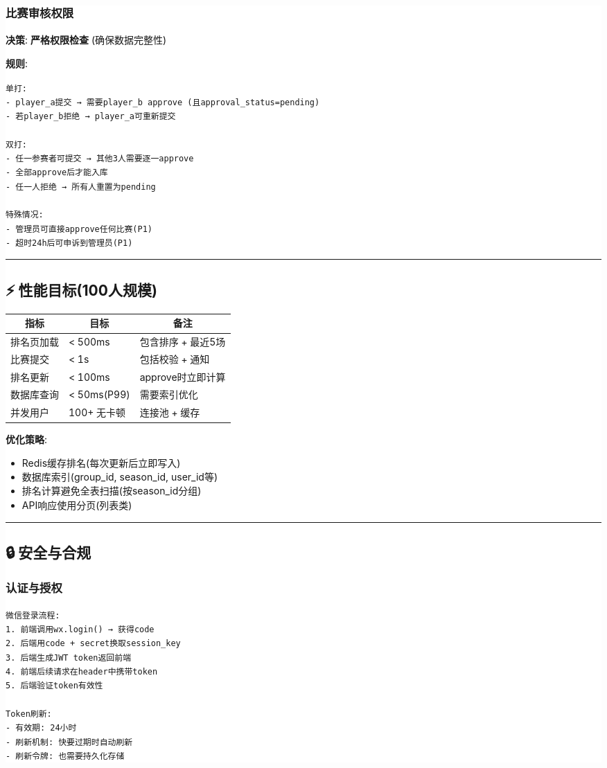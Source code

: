 
### 比赛审核权限

**决策**: **严格权限检查** (确保数据完整性)

**规则**:
```
单打:
- player_a提交 → 需要player_b approve (且approval_status=pending)
- 若player_b拒绝 → player_a可重新提交

双打:
- 任一参赛者可提交 → 其他3人需要逐一approve
- 全部approve后才能入库
- 任一人拒绝 → 所有人重置为pending

特殊情况:
- 管理员可直接approve任何比赛(P1)
- 超时24h后可申诉到管理员(P1)
```

---

## ⚡ 性能目标(100人规模)

| 指标 | 目标 | 备注 |
|-----|-----|-----|
| 排名页加载 | < 500ms | 包含排序 + 最近5场 |
| 比赛提交 | < 1s | 包括校验 + 通知 |
| 排名更新 | < 100ms | approve时立即计算 |
| 数据库查询 | < 50ms(P99) | 需要索引优化 |
| 并发用户 | 100+ 无卡顿 | 连接池 + 缓存 |

**优化策略**:
- Redis缓存排名(每次更新后立即写入)
- 数据库索引(group_id, season_id, user_id等)
- 排名计算避免全表扫描(按season_id分组)
- API响应使用分页(列表类)

---

## 🔒 安全与合规

### 认证与授权

```
微信登录流程:
1. 前端调用wx.login() → 获得code
2. 后端用code + secret换取session_key
3. 后端生成JWT token返回前端
4. 前端后续请求在header中携带token
5. 后端验证token有效性

Token刷新:
- 有效期: 24小时
- 刷新机制: 快要过期时自动刷新
- 刷新令牌: 也需要持久化存储
```
